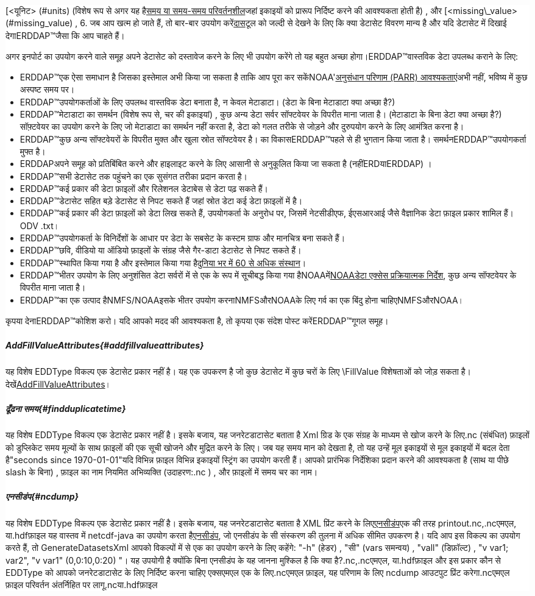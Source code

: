 [&lt;यूनिट&gt; (#units)   (विशेष रूप से अगर यह है[समय या समय-समय परिवर्तनशील](#timestamp-variables)जहां इकाइयों को प्रारूप निर्दिष्ट करने की आवश्यकता होती है) , और
[&lt;missing\\_value&gt; (#missing_value) ,
6. जब आप खत्म हो जाते हैं, तो बार-बार उपयोग करें[दास](#dasdds)टूल को जल्दी से देखने के लिए कि क्या डेटासेट विवरण मान्य है और यदि डेटासेट में दिखाई देगाERDDAP™जैसा कि आप चाहते हैं।
     

अगर इनपोर्ट का उपयोग करने वाले समूह अपने डेटासेट को दस्तावेज करने के लिए भी उपयोग करेंगे तो यह बहुत अच्छा होगा।ERDDAP™वास्तविक डेटा उपलब्ध कराने के लिए:

*   ERDDAP™एक ऐसा समाधान है जिसका इस्तेमाल अभी किया जा सकता है ताकि आप पूरा कर सकेंNOAA'[अनुसंधान परिणाम (PARR) आवश्यकताएं](https://nosc.noaa.gov/EDMC/PD.DSP.php)अभी नहीं, भविष्य में कुछ अस्पष्ट समय पर।
*   ERDDAP™उपयोगकर्ताओं के लिए उपलब्ध वास्तविक डेटा बनाता है, न केवल मेटाडाटा। (डेटा के बिना मेटाडाटा क्या अच्छा है?) 
*   ERDDAP™मेटाडाटा का समर्थन (विशेष रूप से, चर की इकाइयां) , कुछ अन्य डेटा सर्वर सॉफ्टवेयर के विपरीत माना जाता है। (मेटाडाटा के बिना डेटा क्या अच्छा है?) सॉफ़्टवेयर का उपयोग करने के लिए जो मेटाडाटा का समर्थन नहीं करता है, डेटा को गलत तरीके से जोड़ने और दुरुपयोग करने के लिए आमंत्रित करना है।
*   ERDDAP™कुछ अन्य सॉफ्टवेयरों के विपरीत मुक्त और खुला स्रोत सॉफ्टवेयर है। का विकासERDDAP™पहले से ही भुगतान किया जाता है। समर्थनERDDAP™उपयोगकर्ता मुफ्त है।
*   ERDDAPअपने समूह को प्रतिबिंबित करने और हाइलाइट करने के लिए आसानी से अनुकूलित किया जा सकता है (नहींERDयाERDDAP) ।
*   ERDDAP™सभी डेटासेट तक पहुंचने का एक सुसंगत तरीका प्रदान करता है।
*   ERDDAP™कई प्रकार की डेटा फ़ाइलों और रिलेशनल डेटाबेस से डेटा पढ़ सकते हैं।
*   ERDDAP™डेटासेट सहित बड़े डेटासेट से निपट सकते हैं जहां स्रोत डेटा कई डेटा फ़ाइलों में है।
*   ERDDAP™कई प्रकार की डेटा फ़ाइलों को डेटा लिख सकते हैं, उपयोगकर्ता के अनुरोध पर, जिसमें नेटसीडीएफ, ईएसआरआई जैसे वैज्ञानिक डेटा फ़ाइल प्रकार शामिल हैं।ODV .txt।
*   ERDDAP™उपयोगकर्ता के विनिर्देशों के आधार पर डेटा के सबसेट के कस्टम ग्राफ और मानचित्र बना सकते हैं।
*   ERDDAP™छवि, वीडियो या ऑडियो फ़ाइलों के संग्रह जैसे गैर-डाटा डेटासेट से निपट सकते हैं।
*   ERDDAP™स्थापित किया गया है और इस्तेमाल किया गया है[दुनिया भर में 60 से अधिक संस्थान](/#who-uses-erddap)।
*   ERDDAP™भीतर उपयोग के लिए अनुशंसित डेटा सर्वरों में से एक के रूप में सूचीबद्ध किया गया हैNOAAमें[NOAAडेटा एक्सेस प्रक्रियात्मक निर्देश](https://www.ngdc.noaa.gov/wiki/index.php/Data_Access_Technical_Recommendations#Software_implementations), कुछ अन्य सॉफ्टवेयर के विपरीत माना जाता है।
*   ERDDAP™का एक उत्पाद हैNMFS/NOAAइसके भीतर उपयोग करनाNMFSऔरNOAAके लिए गर्व का एक बिंदु होना चाहिएNMFSऔरNOAA।

कृपया देनाERDDAP™कोशिश करो। यदि आपको मदद की आवश्यकता है, तो कृपया एक संदेश पोस्ट करेंERDDAP™गूगल समूह।
     
##### AddFillValueAttributes{#addfillvalueattributes} 
यह विशेष EDDType विकल्प एक डेटासेट प्रकार नहीं है। यह एक उपकरण है जो कुछ डेटासेट में कुछ चरों के लिए \\FillValue विशेषताओं को जोड़ सकता है। देखें[AddFillValueAttributes](#add-_fillvalue-attributes)।
     
##### ढूँढना समय{#findduplicatetime} 
यह विशेष EDDType विकल्प एक डेटासेट प्रकार नहीं है। इसके बजाय, यह जनरेटडाटासेट बताता है Xml ग्रिड के एक संग्रह के माध्यम से खोज करने के लिए.nc  (संबंधित) फ़ाइलों को डुप्लिकेट समय मूल्यों के साथ फ़ाइलों की एक सूची खोजने और मुद्रित करने के लिए। जब यह समय मान को देखता है, तो यह उन्हें मूल इकाइयों से मूल इकाइयों में बदल देता है"seconds since 1970-01-01"यदि विभिन्न फ़ाइल विभिन्न इकाइयों स्ट्रिंग का उपयोग करती हैं। आपको प्रारंभिक निर्देशिका प्रदान करने की आवश्यकता है (साथ या पीछे slash के बिना) , फ़ाइल का नाम नियमित अभिव्यक्ति (उदाहरण:.nc ) , और फ़ाइलों में समय चर का नाम।
     
##### एनसीडंप{#ncdump} 
यह विशेष EDDType विकल्प एक डेटासेट प्रकार नहीं है। इसके बजाय, यह जनरेटडाटासेट बताता है XML प्रिंट करने के लिए[एनसीडंप](https://linux.die.net/man/1/ncdump)एक की तरह printout.nc,.ncएमएल, या.hdfफ़ाइल यह वास्तव में netcdf-java का उपयोग करता है[एनसीडंप](https://docs.unidata.ucar.edu/netcdf-java/5.4/javadoc/ucar/nc2/write/Ncdump.html), जो एनसीडंप के सी संस्करण की तुलना में अधिक सीमित उपकरण है। यदि आप इस विकल्प का उपयोग करते हैं, तो GenerateDatasetsXml आपको विकल्पों में से एक का उपयोग करने के लिए कहेंगे: "-h" (हेडर) , "सी" (vars समन्वय) , "vall" (डिफ़ॉल्ट) , "v var1; var2", "v var1" (0,0:10,0:20) "। यह उपयोगी है क्योंकि बिना एनसीडंप के यह जानना मुश्किल है कि क्या है?.nc,.ncएमएल, या.hdfफ़ाइल और इस प्रकार कौन से EDDType को आपको जनरेटडाटासेट के लिए निर्दिष्ट करना चाहिए एक्सएमएल एक के लिए.ncएमएल फ़ाइल, यह परिणाम के लिए ncdump आउटपुट प्रिंट करेगा.ncएमएल फ़ाइल परिवर्तन अंतर्निहित पर लागू.ncया.hdfफ़ाइल
         